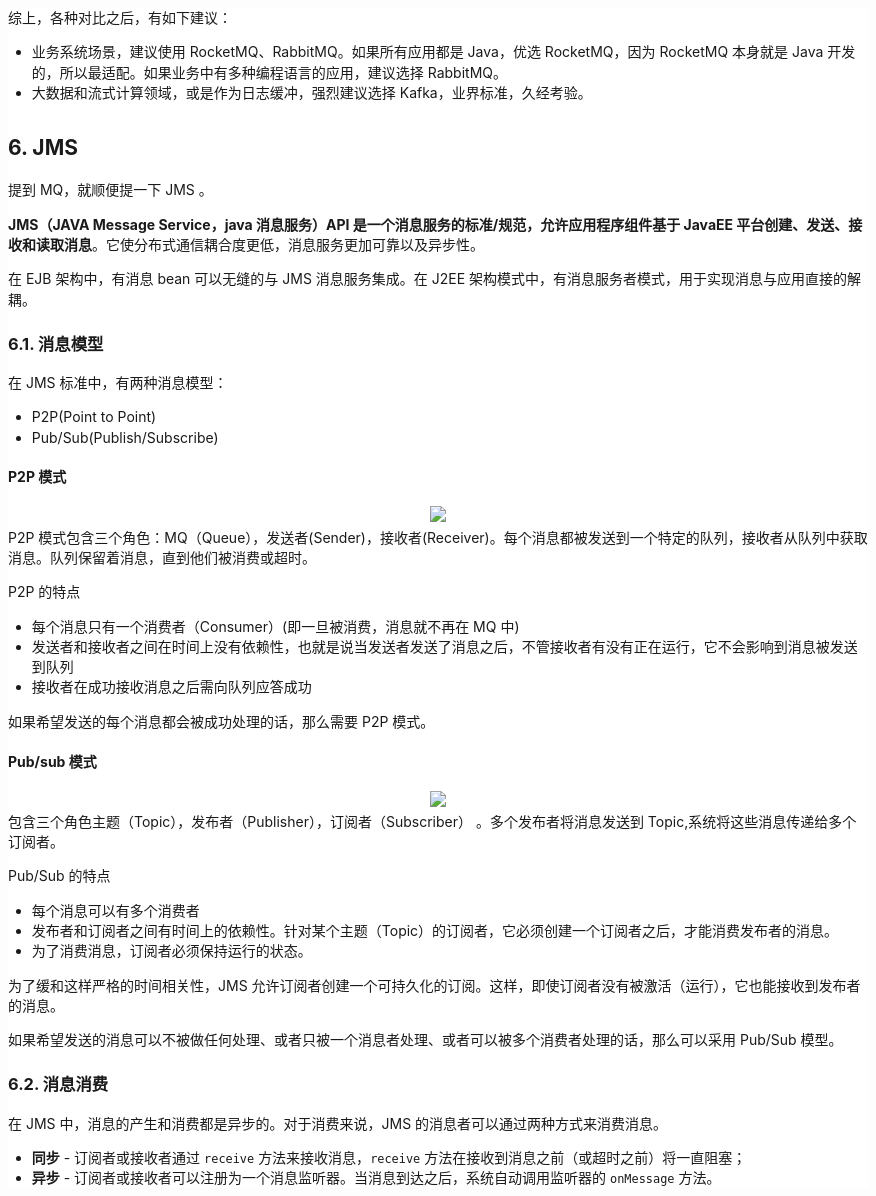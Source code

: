 综上，各种对比之后，有如下建议：

- 业务系统场景，建议使用 RocketMQ、RabbitMQ。如果所有应用都是 Java，优选 RocketMQ，因为 RocketMQ 本身就是 Java 开发的，所以最适配。如果业务中有多种编程语言的应用，建议选择 RabbitMQ。
- 大数据和流式计算领域，或是作为日志缓冲，强烈建议选择 Kafka，业界标准，久经考验。

## 6. JMS

提到 MQ，就顺便提一下 JMS 。

**JMS（JAVA Message Service，java 消息服务）API 是一个消息服务的标准/规范，允许应用程序组件基于 JavaEE 平台创建、发送、接收和读取消息**。它使分布式通信耦合度更低，消息服务更加可靠以及异步性。

在 EJB 架构中，有消息 bean 可以无缝的与 JMS 消息服务集成。在 J2EE 架构模式中，有消息服务者模式，用于实现消息与应用直接的解耦。

### 6.1. 消息模型

在 JMS 标准中，有两种消息模型：

- P2P(Point to Point)
- Pub/Sub(Publish/Subscribe)

#### P2P 模式

<div align="center"><img src="http://upload-images.jianshu.io/upload_images/3101171-2adc66e2367cd2c2.png"/></div>
P2P 模式包含三个角色：MQ（Queue），发送者(Sender)，接收者(Receiver)。每个消息都被发送到一个特定的队列，接收者从队列中获取消息。队列保留着消息，直到他们被消费或超时。

P2P 的特点

- 每个消息只有一个消费者（Consumer）(即一旦被消费，消息就不再在 MQ 中)
- 发送者和接收者之间在时间上没有依赖性，也就是说当发送者发送了消息之后，不管接收者有没有正在运行，它不会影响到消息被发送到队列
- 接收者在成功接收消息之后需向队列应答成功

如果希望发送的每个消息都会被成功处理的话，那么需要 P2P 模式。

#### Pub/sub 模式

<div align="center"><img src="http://upload-images.jianshu.io/upload_images/3101171-12afe9581da889ea.png"/></div>
包含三个角色主题（Topic），发布者（Publisher），订阅者（Subscriber） 。多个发布者将消息发送到 Topic,系统将这些消息传递给多个订阅者。

Pub/Sub 的特点

- 每个消息可以有多个消费者
- 发布者和订阅者之间有时间上的依赖性。针对某个主题（Topic）的订阅者，它必须创建一个订阅者之后，才能消费发布者的消息。
- 为了消费消息，订阅者必须保持运行的状态。

为了缓和这样严格的时间相关性，JMS 允许订阅者创建一个可持久化的订阅。这样，即使订阅者没有被激活（运行），它也能接收到发布者的消息。

如果希望发送的消息可以不被做任何处理、或者只被一个消息者处理、或者可以被多个消费者处理的话，那么可以采用 Pub/Sub 模型。

### 6.2. 消息消费

在 JMS 中，消息的产生和消费都是异步的。对于消费来说，JMS 的消息者可以通过两种方式来消费消息。

- **同步** - 订阅者或接收者通过 `receive` 方法来接收消息，`receive` 方法在接收到消息之前（或超时之前）将一直阻塞；
- **异步** - 订阅者或接收者可以注册为一个消息监听器。当消息到达之后，系统自动调用监听器的 `onMessage` 方法。
